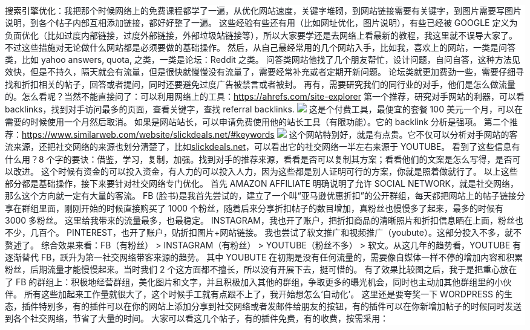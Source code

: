 搜索引擎优化</ne-text><ne-text id="u1ffb01cf" style="color: rgb(31, 35, 41);">：我把那个时候网络上的免费课程都学了一遍，从优化网站速度，关键字堆砌，到网站链接需要有关键字，到图片需要写图片说明，到各个帖子内部互相添加链接，都好好整了一遍。</ne-text></ne-p> <ne-p id="u1cc93599" data-lake-id="u1cc93599"><ne-text id="uc431fc2f" style="color: rgb(31, 35, 41);">这些经验有些还有用（比如网址优化，图片说明），有些已经被 GOOGLE 定义为负面优化（比如过度内部链接，过度外部链接，外部垃圾站链接等），所以大家要学还是去网络上看最新的教程，我这里就不误导大家了。不过这些措施对无论做什么网站都是必须要做的基础操作。</ne-text></ne-p> <ne-p id="ub3da13db" data-lake-id="ub3da13db"><ne-text id="u912ec2f1" ne-bold="true">然后，从自己最经常用的几个网站入手，</ne-text><ne-text id="uf07850f1" style="color: rgb(31, 35, 41);">比如我，喜欢上的网站，一类是问答类，比如 yahoo answers, quota, 之类，一类是论坛：Reddit 之类。</ne-text></ne-p> <ne-p id="u68e8a739" data-lake-id="u68e8a739"><ne-text id="ua4b38d27" style="color: rgb(31, 35, 41);">问答类网站他找了几个朋友帮忙，设计问题，自问自答，这种方法见效快，但是不持久，隔天就会有流量，但是很快就慢慢没有流量了，需要经常补充或者定期开新问题。</ne-text></ne-p> <ne-p id="ua9f19fd3" data-lake-id="ua9f19fd3"><ne-text id="uc1e7c8e0" style="color: rgb(31, 35, 41);">论坛类就更加费劲一些，需要仔细寻找和折扣相关的帖子，回答或者提问，同时还要避免过度广告被禁言或者被封。</ne-text></ne-p> <ne-p id="ua865e850" data-lake-id="ua865e850"><ne-text id="u61602c36" ne-bold="true">再有，需要研究我们的同行业的对手</ne-text><ne-text id="u583d2fa2" style="color: rgb(31, 35, 41);">，他们是怎么做流量的。怎么看呢？当然不能直接问了：可以利用网络上的工具：</ne-text>[<ne-text id="ubbd8efcd">https://ahrefs.com/site-explorer</ne-text>](https://ahrefs.com/site-explorer)</ne-p> <ne-p id="u68337fa2" data-lake-id="u68337fa2"><ne-text id="u7acdefad" style="color: rgb(31, 35, 41);">第一个推荐，研究对手网站的利器，可以看 backlinks，找到对手访问最多的页面，查看关键字，查找 referral backlinks.</ne-text></ne-p> <ne-p id="ubc0ac8f9" data-lake-id="ubc0ac8f9"><ne-card data-card-name="image" data-card-type="inline" id="vDfCc" data-event-boundary="card">![](img/b2877f0e5c7697bcc4f0478335dff2af.png)</ne-card></ne-p> <ne-p id="ua49101cf" data-lake-id="ua49101cf"><ne-text id="u3cc1a8dc" style="color: rgb(31, 35, 41);">这是个付费工具，最便宜的套餐 100 美元一个月，可以在需要的时候使用一个月然后取消。</ne-text></ne-p> <ne-p id="u1ed504a1" data-lake-id="u1ed504a1"><ne-text id="ue9983dc0" style="color: rgb(31, 35, 41);">如果是网站站长，可以申请免费使用他的站长工具（有限功能）。它的 backlink 分析是强项。</ne-text></ne-p> <ne-p id="uebdd1f0e" data-lake-id="uebdd1f0e"><ne-text id="u631761c5" style="color: rgb(31, 35, 41);">第二个推荐：</ne-text>[<ne-text id="ue87263d3">https://www.similarweb.com/website/slickdeals.net/#keywords</ne-text>](https://www.similarweb.com/website/slickdeals.net/)</ne-p> <ne-p id="u68b41a03" data-lake-id="u68b41a03"><ne-card data-card-name="image" data-card-type="inline" id="sDJxJ" data-event-boundary="card">![](img/f96eed697aa48e9741643b6f9ec17c2a.png)</ne-card></ne-p> <ne-p id="ue26caa8c" data-lake-id="ue26caa8c"><ne-text id="u8892dea9" style="color: rgb(31, 35, 41);">这个网站特别好，就是有点贵。它不仅可以分析对手网站的客流来源，还把社交网络的来源也划分清楚了，比如</ne-text>[<ne-text id="u2949fc97">slickdeals.net</ne-text>](http://slickdeals.net)<ne-text id="ue6241ebe" style="color: rgb(31, 35, 41);">，可以看出它的社交网络一半左右来源于 YOUTUBE。</ne-text></ne-p> <ne-p id="u19f5d4a2" data-lake-id="u19f5d4a2"><ne-text id="u20475872" style="color: rgb(31, 35, 41);">看到了这些信息有什么用？</ne-text><ne-text id="u670919f0" ne-bold="true">8 个字的要诀：借鉴，学习，复制，加强</ne-text><ne-text id="uc4ae8840" style="color: rgb(31, 35, 41);">。找到对手的推荐来源，看看是否可以复制其方案；看看他们的文案是怎么写得，是否可以改进。</ne-text></ne-p> <ne-p id="u7eb536a2" data-lake-id="u7eb536a2"><ne-text id="ud09ecf74" style="color: rgb(31, 35, 41);">这个时候有资金的可以投入资金，有人力的可以投入人力，因为这些都是别人证明可行的方案，你就是照着做就行了。</ne-text></ne-p> <ne-p id="u076192d8" data-lake-id="u076192d8"><ne-text id="ub473deb6" ne-bold="true">以上这些部分都是基础操作，接下来要针对社交网络专门优化</ne-text><ne-text id="u0c36b0f0" style="color: rgb(31, 35, 41);">。</ne-text></ne-p> <ne-p id="u050f8e6a" data-lake-id="u050f8e6a"><ne-text id="u85d2127b" style="color: rgb(31, 35, 41);">首先 AMAZON AFFILIATE 明确说明了允许 SOCIAL NETWORK，就是社交网络，那么这个方向就一定有大量的客流。</ne-text></ne-p> <ne-p id="ue6652faa" data-lake-id="ue6652faa"><ne-text id="ue443657f" style="color: rgb(31, 35, 41);">FB (脸书)是我首先尝试的，建立了一个叫“亚马逊优惠折扣”的公开群组，每天都把网站上的帖子链接分享在群组里面，刚刚开始的时候直接购买了 1000 个粉丝，随着后来分享折扣帖子的数目增加，真粉丝也慢慢多了起来，最多的时候有 3000 多粉丝。</ne-text></ne-p> <ne-p id="u571e22b6" data-lake-id="u571e22b6"><ne-text id="ubc839d26" style="color: rgb(31, 35, 41);">这里给我带来的流量最多，也最稳定。</ne-text></ne-p> <ne-p id="uc34c444c" data-lake-id="uc34c444c"><ne-text id="u0976a769" style="color: rgb(31, 35, 41);">INSTAGRAM，我也开了账户，把折扣商品的清晰照片和折扣信息晒在上面，粉丝也不少，几百个。</ne-text></ne-p> <ne-p id="u42284f68" data-lake-id="u42284f68"><ne-text id="u1a1f86cd" style="color: rgb(31, 35, 41);">PINTEREST，也开了账户，贴折扣图片+网站链接。</ne-text></ne-p> <ne-p id="u94870eef" data-lake-id="u94870eef"><ne-text id="u528f09aa" style="color: rgb(31, 35, 41);">我也尝试了软文推广和视频推广（youbute）。这部分投入不多，就不赘述了。</ne-text></ne-p> <ne-p id="u15a6cff7" data-lake-id="u15a6cff7"><ne-text id="u36a7b527" style="color: rgb(31, 35, 41);">综合效果来看：FB（有粉丝） > INSTAGRAM（有粉丝） > YOUTUBE（粉丝不多） > 软文。从这几年的趋势看，YOUTUBE 有逐渐替代 FB，跃升为第一社交网络带客来源的趋势。</ne-text></ne-p> <ne-p id="uac0df38b" data-lake-id="uac0df38b"><ne-text id="u79125999" style="color: rgb(31, 35, 41);">其中 YOUBUTE 在初期是没有任何流量的，需要像自媒体一样不停的增加内容和积累粉丝，后期流量才能慢慢起来。当时我们 2 个这方面都不擅长，所以没有开展下去，挺可惜的。</ne-text></ne-p> <ne-p id="u38e7c26f" data-lake-id="u38e7c26f"><ne-text id="u0a4fe7b6" style="color: rgb(31, 35, 41);">有了效果比较图之后，我于是把重心放在了 FB 的群组上：积极地经营群组，美化图片和文字，并且积极加入其他的群组，争取更多的曝光机会，同时也主动加其他群组里的小伙伴。</ne-text></ne-p> <ne-p id="u468e1847" data-lake-id="u468e1847"><ne-text id="ueac8ab52" style="color: rgb(31, 35, 41);">所有这些加起来工作量就很大了，这个时候手工就有点跟不上了，我开始想怎么‘自动化’。</ne-text></ne-p> <ne-p id="u7e844e58" data-lake-id="u7e844e58"><ne-text id="u0a1f47bd" style="color: rgb(31, 35, 41);">这里还是要夸奖一下 WORDPRESS 的生态，插件特别多，有的插件可以在你的网站上添加分享到社交网络或者发邮件给朋友的按钮，有的插件可以在你新增加帖子的时候同时发送到各个社交网络，节省了大量的时间。</ne-text></ne-p> <ne-p id="u3cea2452" data-lake-id="u3cea2452"><ne-text id="u21e207a6" style="color: rgb(31, 35, 41);">大家可以看这几个帖子，有的插件免费，有的收费，按需采用：</ne-text></ne-p>
